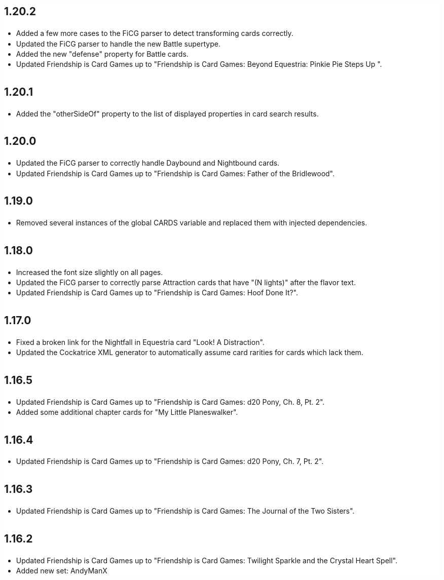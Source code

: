 ## 1.20.2
* Added a few more cases to the FiCG parser to detect transforming cards correctly.
* Updated the FiCG parser to handle the new Battle supertype.
* Added the new "defense" property for Battle cards.
* Updated Friendship is Card Games up to "Friendship is Card Games: Beyond Equestria: Pinkie Pie Steps Up ".

## 1.20.1
* Added the "otherSideOf" property to the list of displayed properties in card search results.

## 1.20.0
* Updated the FiCG parser to correctly handle Daybound and Nightbound cards.
* Updated Friendship is Card Games up to "Friendship is Card Games: Father of the Bridlewood".

## 1.19.0
* Removed several instances of the global CARDS variable and replaced them with injected dependencies.

## 1.18.0
* Increased the font size slightly on all pages.
* Updated the FiCG parser to correctly parse Attraction cards that have "(N lights)" after the flavor text.
* Updated Friendship is Card Games up to "Friendship is Card Games: Hoof Done It?".

## 1.17.0
* Fixed a broken link for the Nightfall in Equestria card "Look! A Distraction".
* Updated the Cockatrice XML generator to automatically assume card rarities for cards which lack them.

## 1.16.5
* Updated Friendship is Card Games up to "Friendship is Card Games: d20 Pony, Ch. 8, Pt. 2".
* Added some additional chapter cards for "My Little Planeswalker".

## 1.16.4
* Updated Friendship is Card Games up to "Friendship is Card Games: d20 Pony, Ch. 7, Pt. 2".

## 1.16.3
* Updated Friendship is Card Games up to "Friendship is Card Games: The Journal of the Two Sisters".

## 1.16.2
* Updated Friendship is Card Games up to "Friendship is Card Games: Twilight Sparkle and the Crystal Heart Spell".
* Added new set: AndyManX
